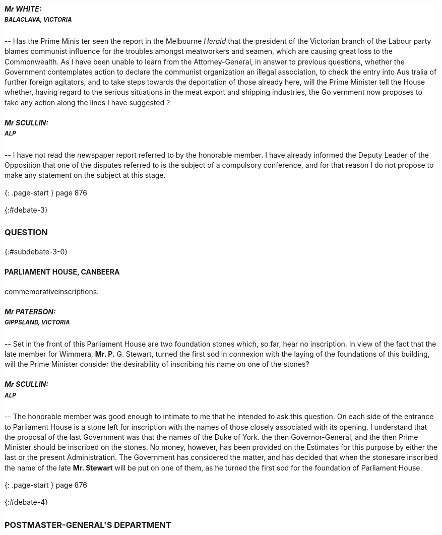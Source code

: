 ##### Mr WHITE:<br><small class="text-muted">BALACLAVA, VICTORIA</small>

-- Has the Prime Minis  ter seen the report in the Melbourne  *Herald*  that the  president  of the Victorian branch of the Labour party blames communist influence for the troubles amongst meatworkers and seamen, which are causing great loss to the Commonwealth. As I have been unable to learn from the Attorney-General, in answer to previous questions, whether the Government contemplates action to declare the communist organization an illegal association, to check the entry into Aus tralia of further foreign agitators, and to take steps towards the deportation of those already here, will the Prime Minister tell the House whether, having regard to the serious situations in the meat export and shipping industries, the Go vernment now proposes to take any action along the lines I have suggested ? 

##### Mr SCULLIN:<br><small class="text-muted">ALP</small>

-- I have not read the newspaper report referred to by the honorable member. I have already informed the  Deputy  Leader of the Opposition that one of the disputes referred to is the subject of a compulsory conference, and for that reason I do not propose to make any statement on the subject at this stage. 

{: .page-start }
page 876

{:#debate-3}
### QUESTION

{:#subdebate-3-0}
#### PARLIAMENT HOUSE, CANBEERA

commemorativeinscriptions. 

##### Mr PATERSON:<br><small class="text-muted">GIPPSLAND, VICTORIA</small>

-- Set in the front of this Parliament House are two foundation stones which, so far, hear no inscription. In view of the fact that the late member for Wimmera,  **Mr. P.**  G. Stewart, turned the first sod in connexion with the laying of the foundations of this building, will the Prime Minister consider the desirability of inscribing his name on one of the stones? 

##### Mr SCULLIN:<br><small class="text-muted">ALP</small>

-- The honorable member was good enough to intimate to me that he intended to ask this question. On each side of the entrance to Parliament House is a stone left for inscription with the names of those closely associated with its opening. I understand that the proposal of the last Government was that the names of the Duke of York. the then Governor-General, and the then Prime Minister should be inscribed on the stones. No money, however, has been provided on the Estimates for this purpose by either the last or the present Administration. The Government has considered the matter, and has decided that when the stonesare inscribed the name of the late  **Mr. Stewart**  will be put on one of them, as he turned the first sod for the foundation of Parliament House. 

{: .page-start }
page 876

{:#debate-4}
### POSTMASTER-GENERAL'S DEPARTMENT
